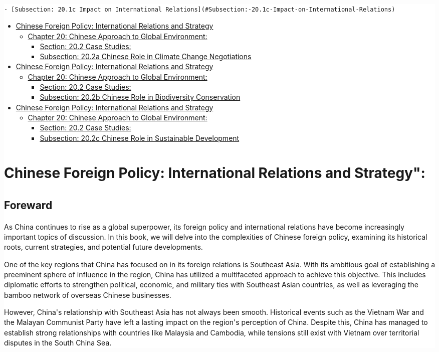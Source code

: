     - [Subsection: 20.1c Impact on International Relations](#Subsection:-20.1c-Impact-on-International-Relations)
- [Chinese Foreign Policy: International Relations and Strategy](#Chinese-Foreign-Policy:-International-Relations-and-Strategy)
  - [Chapter 20: Chinese Approach to Global Environment:](#Chapter-20:-Chinese-Approach-to-Global-Environment:)
    - [Section: 20.2 Case Studies:](#Section:-20.2-Case-Studies:)
    - [Subsection: 20.2a Chinese Role in Climate Change Negotiations](#Subsection:-20.2a-Chinese-Role-in-Climate-Change-Negotiations)
- [Chinese Foreign Policy: International Relations and Strategy](#Chinese-Foreign-Policy:-International-Relations-and-Strategy)
  - [Chapter 20: Chinese Approach to Global Environment:](#Chapter-20:-Chinese-Approach-to-Global-Environment:)
    - [Section: 20.2 Case Studies:](#Section:-20.2-Case-Studies:)
    - [Subsection: 20.2b Chinese Role in Biodiversity Conservation](#Subsection:-20.2b-Chinese-Role-in-Biodiversity-Conservation)
- [Chinese Foreign Policy: International Relations and Strategy](#Chinese-Foreign-Policy:-International-Relations-and-Strategy)
  - [Chapter 20: Chinese Approach to Global Environment:](#Chapter-20:-Chinese-Approach-to-Global-Environment:)
    - [Section: 20.2 Case Studies:](#Section:-20.2-Case-Studies:)
    - [Subsection: 20.2c Chinese Role in Sustainable Development](#Subsection:-20.2c-Chinese-Role-in-Sustainable-Development)




# Chinese Foreign Policy: International Relations and Strategy":





## Foreward



As China continues to rise as a global superpower, its foreign policy and international relations have become increasingly important topics of discussion. In this book, we will delve into the complexities of Chinese foreign policy, examining its historical roots, current strategies, and potential future developments.



One of the key regions that China has focused on in its foreign relations is Southeast Asia. With its ambitious goal of establishing a preeminent sphere of influence in the region, China has utilized a multifaceted approach to achieve this objective. This includes diplomatic efforts to strengthen political, economic, and military ties with Southeast Asian countries, as well as leveraging the bamboo network of overseas Chinese businesses.



However, China's relationship with Southeast Asia has not always been smooth. Historical events such as the Vietnam War and the Malayan Communist Party have left a lasting impact on the region's perception of China. Despite this, China has managed to establish strong relationships with countries like Malaysia and Cambodia, while tensions still exist with Vietnam over territorial disputes in the South China Sea.
